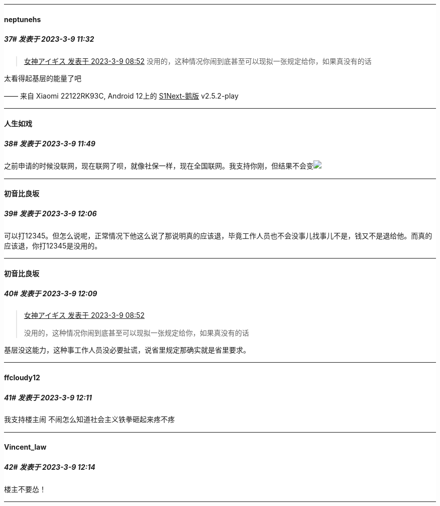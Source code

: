 *****

####  neptunehs  
##### 37#       发表于 2023-3-9 11:32

<blockquote><a href="httphttps://bbs.saraba1st.com/2b/forum.php?mod=redirect&amp;goto=findpost&amp;pid=60017638&amp;ptid=2123241" target="_blank">女神アイギス 发表于 2023-3-9 08:52</a>
没用的，这种情况你闹到底甚至可以现拟一张规定给你，如果真没有的话</blockquote>
太看得起基层的能量了吧

—— 来自 Xiaomi 22122RK93C, Android 12上的 [S1Next-鹅版](https://github.com/ykrank/S1-Next/releases) v2.5.2-play

*****

####  人生如戏  
##### 38#       发表于 2023-3-9 11:49

之前申请的时候没联网，现在联网了呗，就像社保一样，现在全国联网。我支持你刚，但结果不会变<img src="https://static.saraba1st.com/image/smiley/face2017/044.png" referrerpolicy="no-referrer">

*****

####  初音比良坂  
##### 39#       发表于 2023-3-9 12:06

可以打12345。但怎么说呢，正常情况下他这么说了那说明真的应该退，毕竟工作人员也不会没事儿找事儿不是，钱又不是退给他。而真的应该退，你打12345是没用的。

*****

####  初音比良坂  
##### 40#       发表于 2023-3-9 12:09

<blockquote><a href="httphttps://bbs.saraba1st.com/2b/forum.php?mod=redirect&amp;goto=findpost&amp;pid=60017638&amp;ptid=2123241" target="_blank">女神アイギス 发表于 2023-3-9 08:52</a>

没用的，这种情况你闹到底甚至可以现拟一张规定给你，如果真没有的话</blockquote>
基层没这能力，这种事工作人员没必要扯谎，说省里规定那确实就是省里要求。

*****

####  ffcloudy12  
##### 41#       发表于 2023-3-9 12:11

我支持楼主闹 不闹怎么知道社会主义铁拳砸起来疼不疼

*****

####  Vincent_law  
##### 42#       发表于 2023-3-9 12:14

楼主不要怂！

*****
